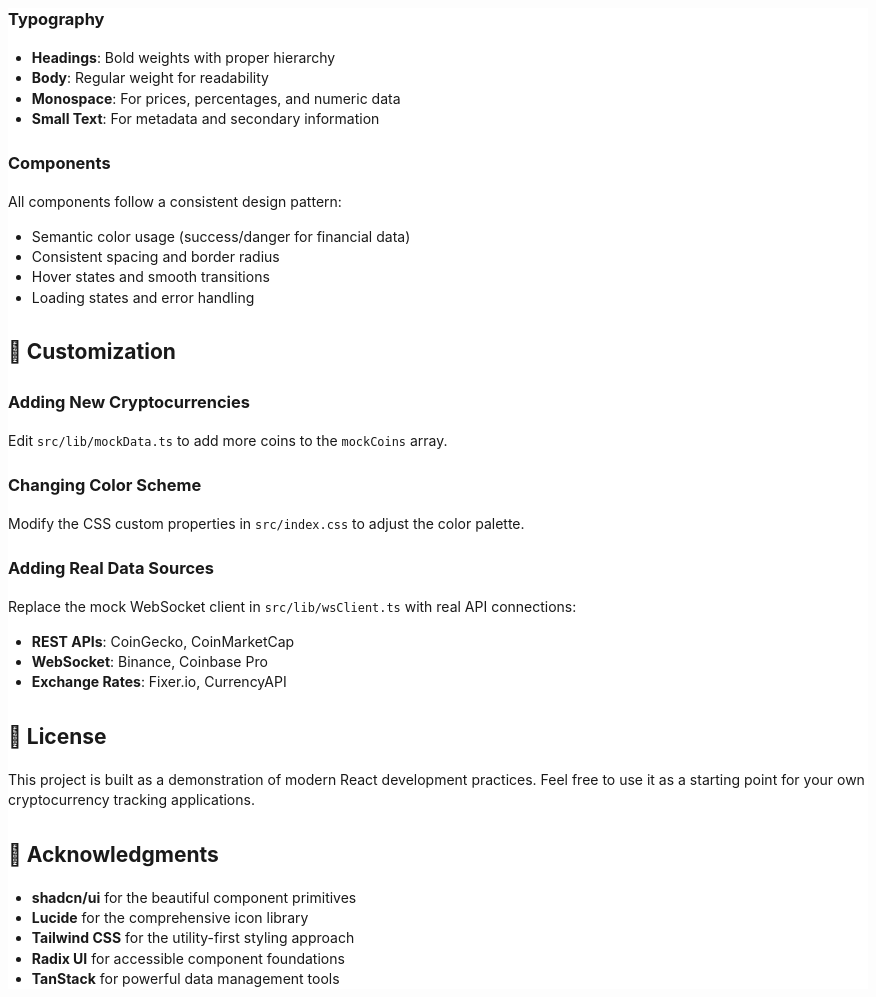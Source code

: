 ### Typography
- **Headings**: Bold weights with proper hierarchy
- **Body**: Regular weight for readability
- **Monospace**: For prices, percentages, and numeric data
- **Small Text**: For metadata and secondary information

### Components
All components follow a consistent design pattern:
- Semantic color usage (success/danger for financial data)
- Consistent spacing and border radius
- Hover states and smooth transitions
- Loading states and error handling

## 🔧 Customization

### Adding New Cryptocurrencies
Edit `src/lib/mockData.ts` to add more coins to the `mockCoins` array.

### Changing Color Scheme
Modify the CSS custom properties in `src/index.css` to adjust the color palette.

### Adding Real Data Sources
Replace the mock WebSocket client in `src/lib/wsClient.ts` with real API connections:
- **REST APIs**: CoinGecko, CoinMarketCap
- **WebSocket**: Binance, Coinbase Pro
- **Exchange Rates**: Fixer.io, CurrencyAPI

## 📄 License

This project is built as a demonstration of modern React development practices. Feel free to use it as a starting point for your own cryptocurrency tracking applications.

## 🙏 Acknowledgments

- **shadcn/ui** for the beautiful component primitives
- **Lucide** for the comprehensive icon library
- **Tailwind CSS** for the utility-first styling approach
- **Radix UI** for accessible component foundations
- **TanStack** for powerful data management tools
